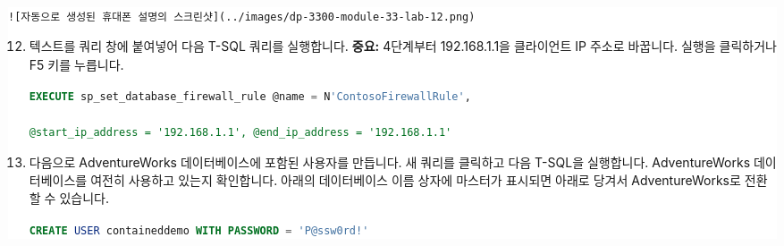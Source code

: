     ![자동으로 생성된 휴대폰 설명의 스크린샷](../images/dp-3300-module-33-lab-12.png)

12. 텍스트를 쿼리 창에 붙여넣어 다음 T-SQL 쿼리를 실행합니다. **중요:** 4단계부터 192.168.1.1을 클라이언트 IP 주소로 바꿉니다. 실행을 클릭하거나 F5 키를 누릅니다.

    ```sql
    EXECUTE sp_set_database_firewall_rule @name = N'ContosoFirewallRule',

    @start_ip_address = '192.168.1.1', @end_ip_address = '192.168.1.1'
    ```

13. 다음으로 AdventureWorks 데이터베이스에 포함된 사용자를 만듭니다. 새 쿼리를 클릭하고 다음 T-SQL을 실행합니다. AdventureWorks 데이터베이스를 여전히 사용하고 있는지 확인합니다. 아래의 데이터베이스 이름 상자에 마스터가 표시되면 아래로 당겨서 AdventureWorks로 전환할 수 있습니다.

    ```sql
    CREATE USER containeddemo WITH PASSWORD = 'P@ssw0rd!'
    ```